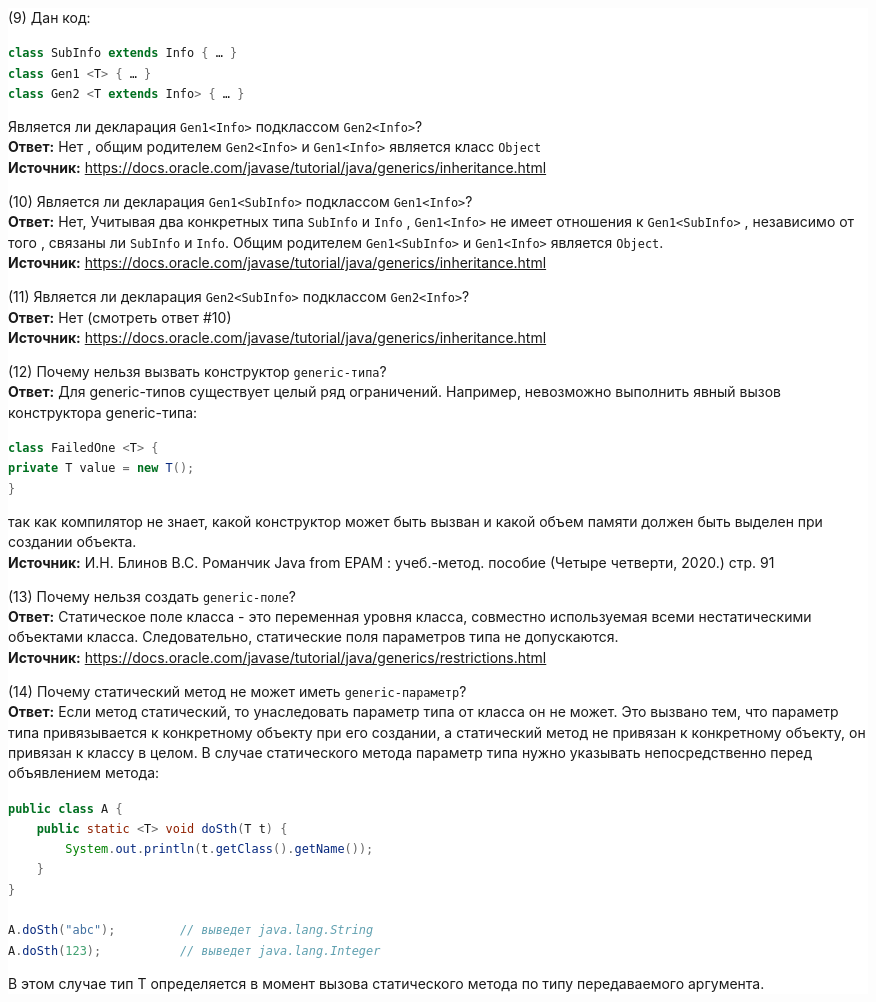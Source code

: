 (9) Дан код:
```java
class SubInfo extends Info { … }
class Gen1 <T> { … }
class Gen2 <T extends Info> { … }
```
Является ли декларация ```Gen1<Info>``` подклассом ```Gen2<Info>```?  
**Ответ:** Нет , общим родителем ```Gen2<Info>``` и ```Gen1<Info>``` является класс ```Object```  
**Источник:** https://docs.oracle.com/javase/tutorial/java/generics/inheritance.html  

(10) Является ли декларация ```Gen1<SubInfo>``` подклассом ```Gen1<Info>```?  
**Ответ:** Нет, Учитывая два конкретных типа ```SubInfo``` и ```Info``` ,
```Gen1<Info>``` не имеет отношения к  ```Gen1<SubInfo>``` , независимо от того , связаны ли
```SubInfo``` и ```Info```. Общим родителем ```Gen1<SubInfo>``` и ```Gen1<Info>``` является ```Object```.  
**Источник:** https://docs.oracle.com/javase/tutorial/java/generics/inheritance.html  

(11) Является ли декларация ```Gen2<SubInfo>``` подклассом ```Gen2<Info>```?   
**Ответ:** Нет (смотреть ответ #10)  
**Источник:** https://docs.oracle.com/javase/tutorial/java/generics/inheritance.html  

(12) Почему нельзя вызвать конструктор ```generic-типа```?  
**Ответ:** Для generic-типов существует целый ряд ограничений. 
Например, невозможно выполнить явный вызов конструктора generic-типа:
```java 
class FailedOne <T> {
private T value = new T();
}
```
так как компилятор не знает, какой конструктор может быть вызван и какой
объем памяти должен быть выделен при создании объекта.  
**Источник:** И.Н. Блинов В.С. Романчик Java from EPAM : учеб.-метод. пособие (Четыре четверти, 2020.) стр. 91

(13) Почему нельзя создать ```generic-поле```?  
**Ответ:** Статическое поле класса - это переменная уровня класса, совместно используемая всеми нестатическими объектами класса. 
Следовательно, статические поля параметров типа не допускаются.  
**Источник:** https://docs.oracle.com/javase/tutorial/java/generics/restrictions.html  

(14) Почему статический метод не может иметь ```generic-параметр```?  
**Ответ:** Если метод статический, то унаследовать параметр типа от класса он не может. 
Это вызвано тем, что параметр типа привязывается к конкретному объекту при его создании, 
а статический метод не привязан к конкретному объекту, он привязан к классу в целом. 
В случае статического метода параметр типа нужно указывать непосредственно перед объявлением метода:  
```java 
public class A {
    public static <T> void doSth(T t) {
        System.out.println(t.getClass().getName());
    }
}

A.doSth("abc");         // выведет java.lang.String
A.doSth(123);           // выведет java.lang.Integer
```
В этом случае тип T определяется в момент вызова статического метода по типу передаваемого аргумента.  
